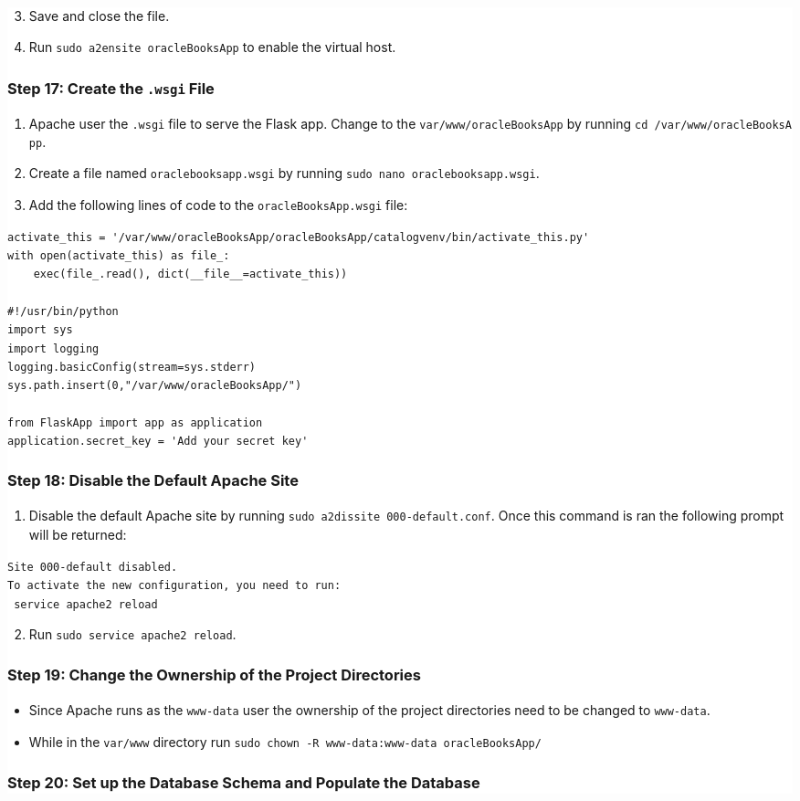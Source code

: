   3. Save and close the file.

  4. Run `sudo a2ensite oracleBooksApp` to enable the virtual host.


### Step 17: Create the `.wsgi` File

  1. Apache user the `.wsgi` file to serve the Flask app. Change to the `var/www/oracleBooksApp` by running
   `cd /var/www/oracleBooksApp`.

  2. Create a file named `oraclebooksapp.wsgi` by running `sudo nano oraclebooksapp.wsgi`.

  3. Add the following lines of code to the `oracleBooksApp.wsgi` file:

  ```
  activate_this = '/var/www/oracleBooksApp/oracleBooksApp/catalogvenv/bin/activate_this.py'
  with open(activate_this) as file_:
      exec(file_.read(), dict(__file__=activate_this))

  #!/usr/bin/python
  import sys
  import logging
  logging.basicConfig(stream=sys.stderr)
  sys.path.insert(0,"/var/www/oracleBooksApp/")

  from FlaskApp import app as application
  application.secret_key = 'Add your secret key'
  ```

### Step 18: Disable the Default Apache Site

  1.  Disable the default Apache site by running `sudo a2dissite 000-default.conf`. Once this command is ran the following prompt will be returned:

   ```
  Site 000-default disabled.
  To activate the new configuration, you need to run:
    service apache2 reload
  ```

  2. Run `sudo service apache2 reload`.


### Step 19: Change the Ownership of the Project Directories

* Since Apache runs as the `www-data` user the ownership of the project directories need to be changed to `www-data`.

* While in the `var/www` directory run
`sudo chown -R www-data:www-data oracleBooksApp/`


### Step 20: Set up the Database Schema and Populate the Database
